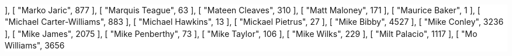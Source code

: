 ],
[
 "Marko Jaric",
877 
],
[
 "Marquis Teague",
63 
],
[
 "Mateen Cleaves",
310 
],
[
 "Matt Maloney",
171 
],
[
 "Maurice Baker",
1 
],
[
 "Michael Carter-Williams",
883 
],
[
 "Michael Hawkins",
13 
],
[
 "Mickael Pietrus",
27 
],
[
 "Mike Bibby",
4527 
],
[
 "Mike Conley",
3236 
],
[
 "Mike James",
2075 
],
[
 "Mike Penberthy",
73 
],
[
 "Mike Taylor",
106 
],
[
 "Mike Wilks",
229 
],
[
 "Milt Palacio",
1117 
],
[
 "Mo Williams",
3656 